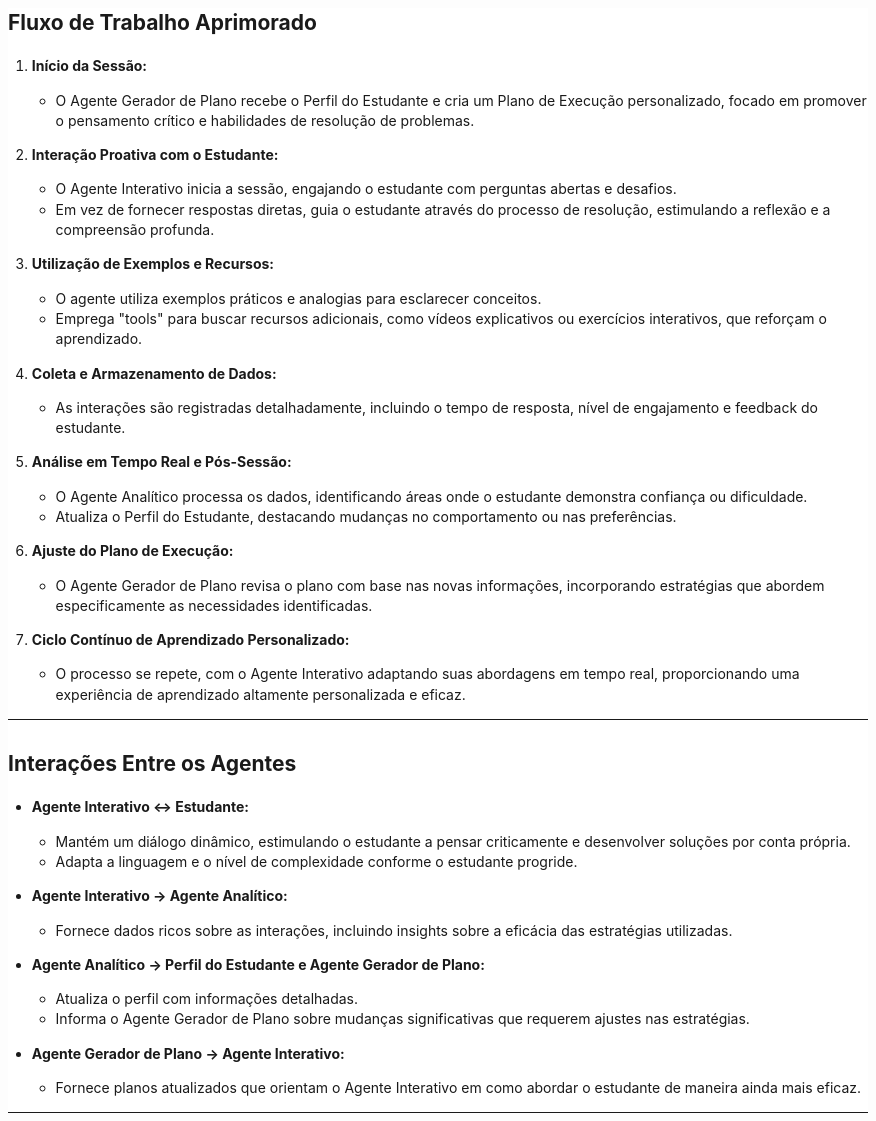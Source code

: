 ## **Fluxo de Trabalho Aprimorado**

1. **Início da Sessão:**
   - O Agente Gerador de Plano recebe o Perfil do Estudante e cria um Plano de Execução personalizado, focado em promover o pensamento crítico e habilidades de resolução de problemas.

2. **Interação Proativa com o Estudante:**
   - O Agente Interativo inicia a sessão, engajando o estudante com perguntas abertas e desafios.
   - Em vez de fornecer respostas diretas, guia o estudante através do processo de resolução, estimulando a reflexão e a compreensão profunda.

3. **Utilização de Exemplos e Recursos:**
   - O agente utiliza exemplos práticos e analogias para esclarecer conceitos.
   - Emprega "tools" para buscar recursos adicionais, como vídeos explicativos ou exercícios interativos, que reforçam o aprendizado.

4. **Coleta e Armazenamento de Dados:**
   - As interações são registradas detalhadamente, incluindo o tempo de resposta, nível de engajamento e feedback do estudante.

5. **Análise em Tempo Real e Pós-Sessão:**
   - O Agente Analítico processa os dados, identificando áreas onde o estudante demonstra confiança ou dificuldade.
   - Atualiza o Perfil do Estudante, destacando mudanças no comportamento ou nas preferências.

6. **Ajuste do Plano de Execução:**
   - O Agente Gerador de Plano revisa o plano com base nas novas informações, incorporando estratégias que abordem especificamente as necessidades identificadas.

7. **Ciclo Contínuo de Aprendizado Personalizado:**
   - O processo se repete, com o Agente Interativo adaptando suas abordagens em tempo real, proporcionando uma experiência de aprendizado altamente personalizada e eficaz.

---

## **Interações Entre os Agentes**

- **Agente Interativo ↔ Estudante:**
  - Mantém um diálogo dinâmico, estimulando o estudante a pensar criticamente e desenvolver soluções por conta própria.
  - Adapta a linguagem e o nível de complexidade conforme o estudante progride.

- **Agente Interativo → Agente Analítico:**
  - Fornece dados ricos sobre as interações, incluindo insights sobre a eficácia das estratégias utilizadas.

- **Agente Analítico → Perfil do Estudante e Agente Gerador de Plano:**
  - Atualiza o perfil com informações detalhadas.
  - Informa o Agente Gerador de Plano sobre mudanças significativas que requerem ajustes nas estratégias.

- **Agente Gerador de Plano → Agente Interativo:**
  - Fornece planos atualizados que orientam o Agente Interativo em como abordar o estudante de maneira ainda mais eficaz.

---